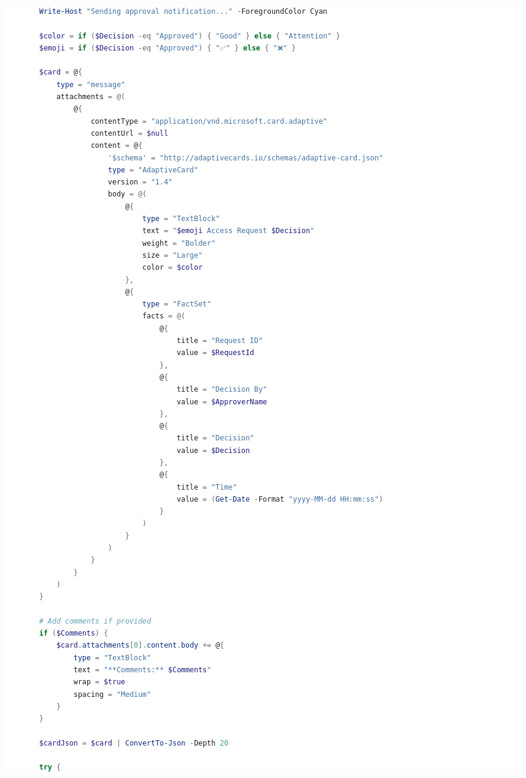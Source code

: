 ```powershell
        Write-Host "Sending approval notification..." -ForegroundColor Cyan
        
        $color = if ($Decision -eq "Approved") { "Good" } else { "Attention" }
        $emoji = if ($Decision -eq "Approved") { "✅" } else { "❌" }
        
        $card = @{
            type = "message"
            attachments = @(
                @{
                    contentType = "application/vnd.microsoft.card.adaptive"
                    contentUrl = $null
                    content = @{
                        '$schema' = "http://adaptivecards.io/schemas/adaptive-card.json"
                        type = "AdaptiveCard"
                        version = "1.4"
                        body = @(
                            @{
                                type = "TextBlock"
                                text = "$emoji Access Request $Decision"
                                weight = "Bolder"
                                size = "Large"
                                color = $color
                            },
                            @{
                                type = "FactSet"
                                facts = @(
                                    @{
                                        title = "Request ID"
                                        value = $RequestId
                                    },
                                    @{
                                        title = "Decision By"
                                        value = $ApproverName
                                    },
                                    @{
                                        title = "Decision"
                                        value = $Decision
                                    },
                                    @{
                                        title = "Time"
                                        value = (Get-Date -Format "yyyy-MM-dd HH:mm:ss")
                                    }
                                )
                            }
                        )
                    }
                }
            )
        }
        
        # Add comments if provided
        if ($Comments) {
            $card.attachments[0].content.body += @{
                type = "TextBlock"
                text = "**Comments:** $Comments"
                wrap = $true
                spacing = "Medium"
            }
        }
        
        $cardJson = $card | ConvertTo-Json -Depth 20
        
        try {
```